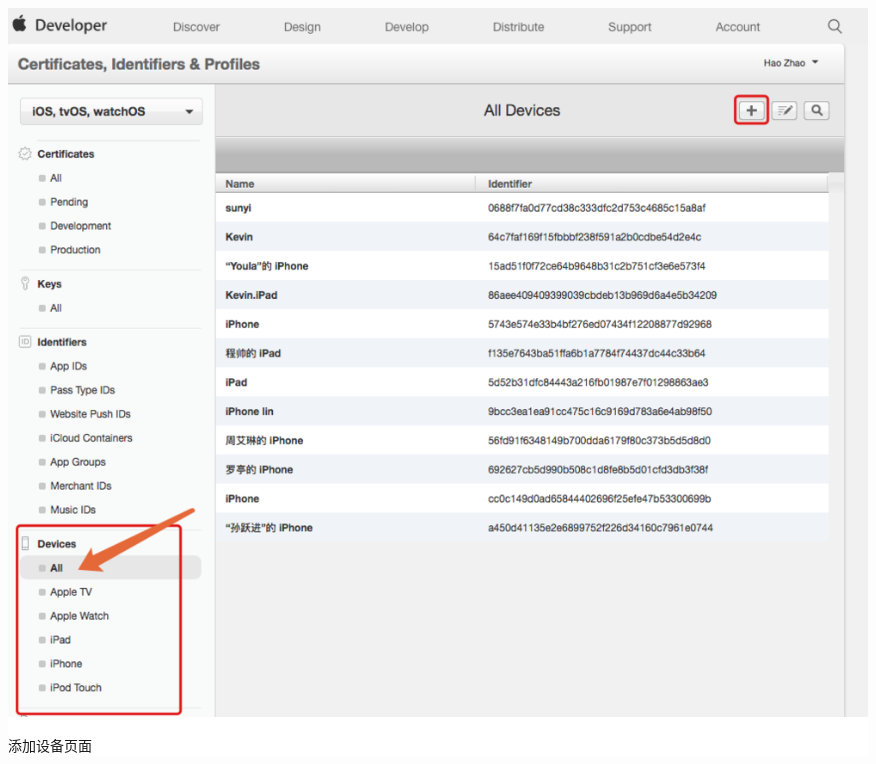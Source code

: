 ![4b15f2c7941d4d2057b1aba70e61326c](iOS上架流程_0211.resources/DA5018E9-5E68-44BC-A7C1-8C73BC326B98.png)

添加设备页面
